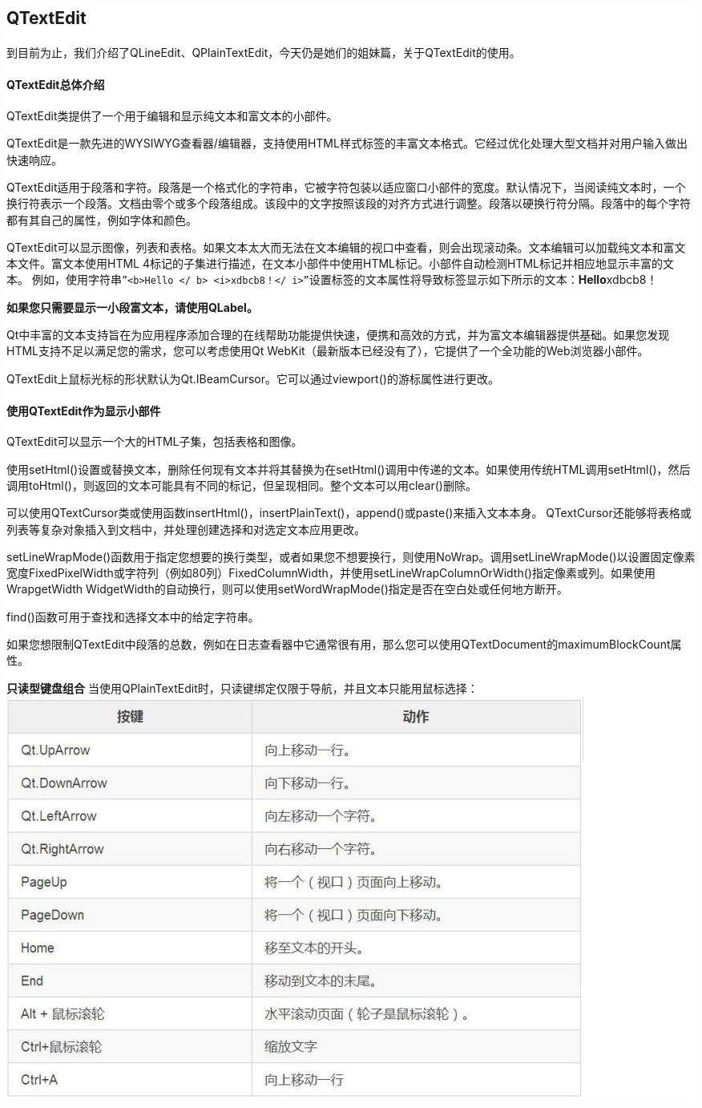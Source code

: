 ## QTextEdit
到目前为止，我们介绍了QLineEdit、QPlainTextEdit，今天仍是她们的姐妹篇，关于QTextEdit的使用。

#### QTextEdit总体介绍
QTextEdit类提供了一个用于编辑和显示纯文本和富文本的小部件。

QTextEdit是一款先进的WYSIWYG查看器/编辑器，支持使用HTML样式标签的丰富文本格式。它经过优化处理大型文档并对用户输入做出快速响应。

QTextEdit适用于段落和字符。段落是一个格式化的字符串，它被字符包装以适应窗口小部件的宽度。默认情况下，当阅读纯文本时，一个换行符表示一个段落。文档由零个或多个段落组成。该段中的文字按照该段的对齐方式进行调整。段落以硬换行符分隔。段落中的每个字符都有其自己的属性，例如字体和颜色。

QTextEdit可以显示图像，列表和表格。如果文本太大而无法在文本编辑的视口中查看，则会出现滚动条。文本编辑可以加载纯文本和富文本文件。富文本使用HTML 4标记的子集进行描述，在文本小部件中使用HTML标记。小部件自动检测HTML标记并相应地显示丰富的文本。 例如，使用字符串`”<b>Hello </ b> <i>xdbcb8！</ i>”`设置标签的文本属性将导致标签显示如下所示的文本：**Hello**xdbcb8！

**如果您只需要显示一小段富文本，请使用QLabel。**

Qt中丰富的文本支持旨在为应用程序添加合理的在线帮助功能提供快速，便携和高效的方式，并为富文本编辑器提供基础。如果您发现HTML支持不足以满足您的需求，您可以考虑使用Qt WebKit（最新版本已经没有了），它提供了一个全功能的Web浏览器小部件。

QTextEdit上鼠标光标的形状默认为Qt.IBeamCursor。它可以通过viewport()的游标属性进行更改。

#### 使用QTextEdit作为显示小部件
QTextEdit可以显示一个大的HTML子集，包括表格和图像。

使用setHtml()设置或替换文本，删除任何现有文本并将其替换为在setHtml()调用中传递的文本。如果使用传统HTML调用setHtml()，然后调用toHtml()，则返回的文本可能具有不同的标记，但呈现相同。整个文本可以用clear()删除。

可以使用QTextCursor类或使用函数insertHtml()，insertPlainText()，append()或paste()来插入文本本身。 QTextCursor还能够将表格或列表等复杂对象插入到文档中，并处理创建选择和对选定文本应用更改。

setLineWrapMode()函数用于指定您想要的换行类型，或者如果您不想要换行，则使用NoWrap。调用setLineWrapMode()以设置固定像素宽度FixedPixelWidth或字符列（例如80列）FixedColumnWidth，并使用setLineWrapColumnOrWidth()指定像素或列。如果使用WrapgetWidth WidgetWidth的自动换行，则可以使用setWordWrapMode()指定是否在空白处或任何地方断开。

find()函数可用于查找和选择文本中的给定字符串。

如果您想限制QTextEdit中段落的总数，例如在日志查看器中它通常很有用，那么您可以使用QTextDocument的maximumBlockCount属性。

**只读型键盘组合**
当使用QPlainTextEdit时，只读键绑定仅限于导航，并且文本只能用鼠标选择：
![](assets/markdown-img-paste-20190310185446123.png)
